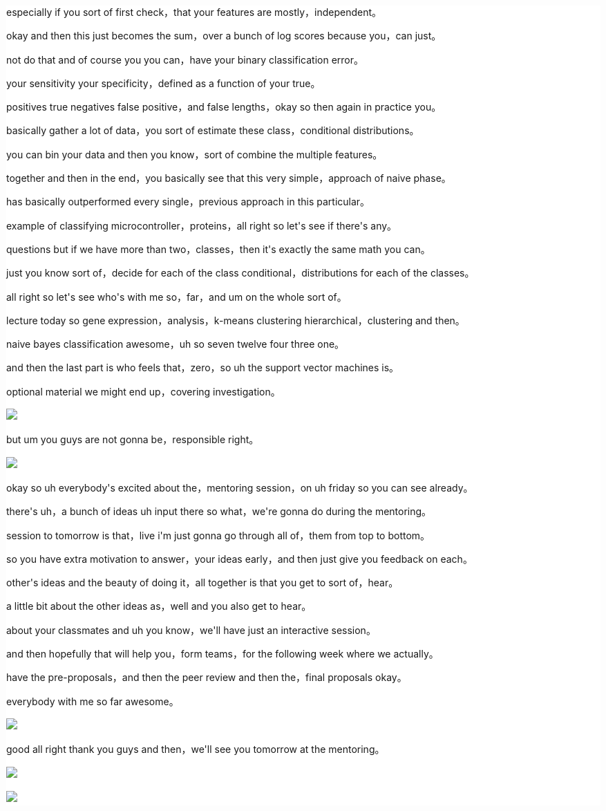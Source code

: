 especially if you sort of first check，that your features are mostly，independent。

okay and then this just becomes the sum，over a bunch of log scores because you，can just。

not do that and of course you you can，have your binary classification error。

your sensitivity your specificity，defined as a function of your true。

positives true negatives false positive，and false lengths，okay so then again in practice you。

basically gather a lot of data，you sort of estimate these class，conditional distributions。

you can bin your data and then you know，sort of combine the multiple features。

together and then in the end，you basically see that this very simple，approach of naive phase。

has basically outperformed every single，previous approach in this particular。

example of classifying microcontroller，proteins，all right so let's see if there's any。

questions but if we have more than two，classes，then it's exactly the same math you can。

just you know sort of，decide for each of the class conditional，distributions for each of the classes。

all right so let's see who's with me so，far，and um on the whole sort of。

lecture today so gene expression，analysis，k-means clustering hierarchical，clustering and then。

naive bayes classification awesome，uh so seven twelve four three one。

and then the last part is who feels that，zero，so uh the support vector machines is。

optional material we might end up，covering investigation。



![](img/f6aeea121cfce4e01c8a96e75940eb62_4.png)

but um you guys are not gonna be，responsible right。



![](img/f6aeea121cfce4e01c8a96e75940eb62_6.png)

okay so uh everybody's excited about the，mentoring session，on uh friday so you can see already。

there's uh，a bunch of ideas uh input there so what，we're gonna do during the mentoring。

session to tomorrow is that，live i'm just gonna go through all of，them from top to bottom。

so you have extra motivation to answer，your ideas early，and then just give you feedback on each。

other's ideas and the beauty of doing it，all together is that you get to sort of，hear。

a little bit about the other ideas as，well and you also get to hear。

about your classmates and uh you know，we'll have just an interactive session。

and then hopefully that will help you，form teams，for the following week where we actually。

have the pre-proposals，and then the peer review and then the，final proposals okay。

everybody with me so far awesome。

![](img/f6aeea121cfce4e01c8a96e75940eb62_8.png)

good all right thank you guys and then，we'll see you tomorrow at the mentoring。



![](img/f6aeea121cfce4e01c8a96e75940eb62_10.png)

![](img/f6aeea121cfce4e01c8a96e75940eb62_11.png)